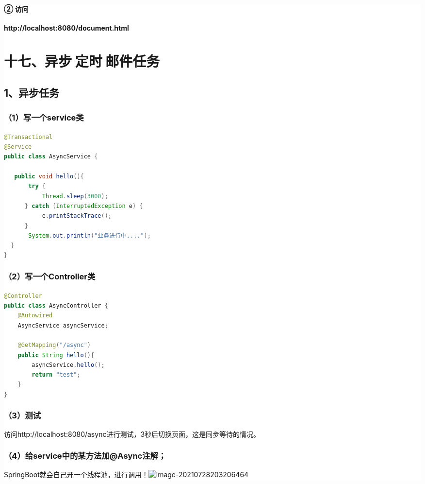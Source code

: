 #### ② **访问**

 **http://localhost:8080/document.html**



# 十七、异步 定时 邮件任务

## 1、异步任务

### （1）写一个service类

```java
@Transactional
@Service
public class AsyncService {

   public void hello(){
       try {
           Thread.sleep(3000);
      } catch (InterruptedException e) {
           e.printStackTrace();
      }
       System.out.println("业务进行中....");
  }
}
```

### （2）写一个Controller类

```java
@Controller
public class AsyncController {
    @Autowired
    AsyncService asyncService;
    
    @GetMapping("/async")
    public String hello(){
        asyncService.hello();
        return "test";
    }
}
```

### （3）测试

访问http://localhost:8080/async进行测试，3秒后切换页面，这是同步等待的情况。



### （4）给service中的某方法加@Async注解；

SpringBoot就会自己开一个线程池，进行调用！![image-20210728203206464](https://heyufei-1305336662.cos.ap-shanghai.myqcloud.com/my_img/202108191353029.png)
